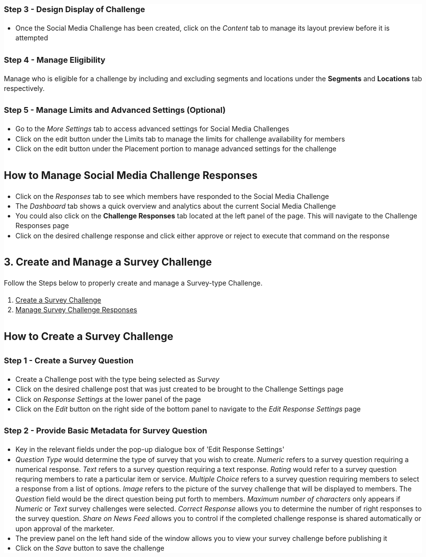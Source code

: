 ### Step 3 - Design Display of Challenge
* Once the Social Media Challenge has been created, click on the *Content* tab to manage its layout preview before it is attempted

### Step 4 - Manage Eligibility
Manage who is eligible for a challenge by including and excluding segments and locations under the **Segments** and **Locations** tab respectively.

### Step 5 - Manage Limits and Advanced Settings (Optional)
* Go to the *More Settings* tab to access advanced settings for Social Media Challenges
* Click on the edit button under the Limits tab to manage the limits for challenge availability for members
* Click on the edit button under the Placement portion to manage advanced settings for the challenge

## <a name="socialmediaresponse"></a>How to Manage Social Media Challenge Responses 
* Click on the *Responses* tab to see which members have responded to the Social Media Challenge
* The *Dashboard* tab shows a quick overview and analytics about the current Social Media Challenge
* You could also click on the **Challenge Responses** tab located at the left panel of the page. This will navigate to the Challenge Responses page
* Click on the desired challenge response and click either approve or reject to execute that command on the response



## <a name="survey"></a>3. Create and Manage a Survey Challenge

Follow the Steps below to properly create and manage a Survey-type Challenge.

1. [Create a Survey Challenge](#newsurvey)
2. [Manage Survey Challenge Responses](#surveyresponse)

## <a name="newsurvey"></a>How to Create a Survey Challenge
### Step 1 - Create a Survey Question
* Create a Challenge post with the type being selected as *Survey*
* Click on the desired challenge post that was just created to be brought to the Challenge Settings page
* Click on *Response Settings* at the lower panel of the page
* Click on the *Edit* button on the right side of the bottom panel to navigate to the *Edit Response Settings* page

### Step 2 - Provide Basic Metadata for Survey Question 
* Key in the relevant fields under the pop-up dialogue box of 'Edit Response Settings'
* *Question Type* would determine the type of survey that you wish to create. *Numeric* refers to a survey question requiring a numerical response. *Text* refers to a survey question requiring a text response. *Rating* would refer to a survey question requring members to rate a particular item or service. *Multiple Choice* refers to a survey question requiring members to select a response from a list of options. *Image* refers to the picture of the survey challenge that will be displayed to members. The *Question* field would be the direct question being put forth to members. *Maximum number of characters* only appears if *Numeric* or *Text* survey challenges were selected. *Correct Response* allows you to determine the number of right responses to the survey question. *Share on News Feed* allows you to control if the completed challenge response is shared automatically or upon approval of the marketer.
* The preview panel on the left hand side of the window allows you to view your survey challenge before publishing it
* Click on the *Save* button to save the challenge
